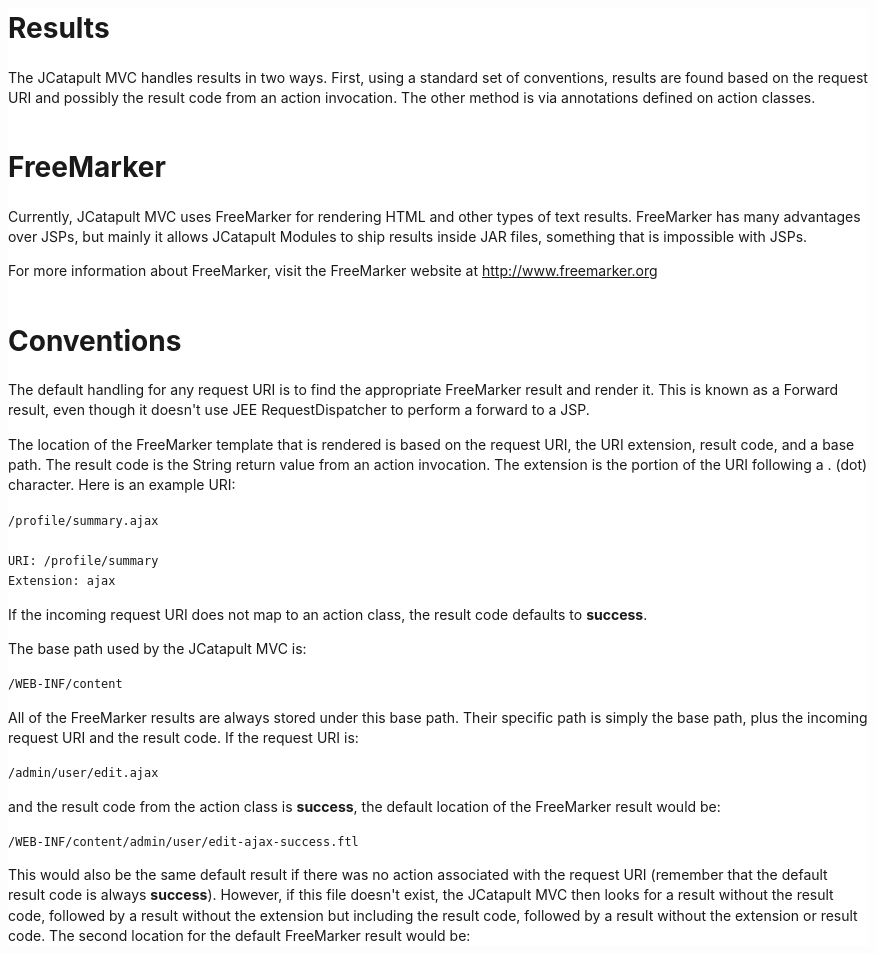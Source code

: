# Results #

The JCatapult MVC handles results in two ways. First, using a standard set of conventions, results are found based on the request URI and possibly the result code from an action invocation. The other method is via annotations defined on action classes.

# FreeMarker #

Currently, JCatapult MVC uses FreeMarker for rendering HTML and other types of text results. FreeMarker has many advantages over JSPs, but mainly it allows JCatapult Modules to ship results inside JAR files, something that is impossible with JSPs.

For more information about FreeMarker, visit the FreeMarker website at http://www.freemarker.org

# Conventions #

The default handling for any request URI is to find the appropriate FreeMarker result and render it. This is known as a Forward result, even though it doesn't use JEE RequestDispatcher to perform a forward to a JSP.

The location of the FreeMarker template that is rendered is based on the request URI, the URI extension, result code, and a base path. The result code is the String return value from an action invocation. The extension is the portion of the URI following a . (dot) character. Here is an example URI:

```
/profile/summary.ajax

URI: /profile/summary
Extension: ajax
```

If the incoming request URI does not map to an action class, the result code defaults to **success**.

The base path used by the JCatapult MVC is:

```
/WEB-INF/content
```

All of the FreeMarker results are always stored under this base path. Their specific path is simply the base path, plus the incoming request URI and the result code. If the request URI is:

```
/admin/user/edit.ajax
```

and the result code from the action class is **success**, the default location of the FreeMarker result would be:

```
/WEB-INF/content/admin/user/edit-ajax-success.ftl
```

This would also be the same default result if there was no action associated with the request URI (remember that the default result code is always **success**). However, if this file doesn't exist, the JCatapult MVC then looks for a result without the result code, followed by a result without the extension but including the result code, followed by a result without the extension or result code. The second location for the default FreeMarker result would be:
